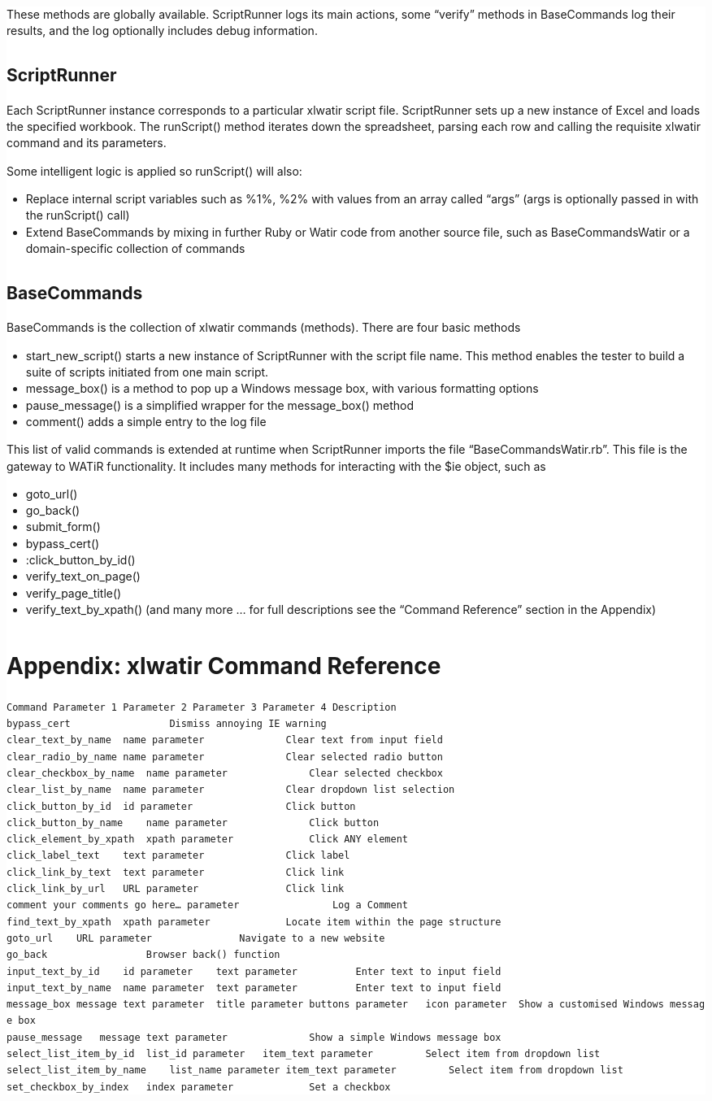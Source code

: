 These methods are globally available. ScriptRunner logs its main actions, some “verify” methods in BaseCommands log their results, and the log optionally includes debug information.

## ScriptRunner
Each ScriptRunner instance corresponds to a particular xlwatir script file. ScriptRunner sets up a new instance of Excel and loads the specified workbook. The runScript() method iterates down the spreadsheet, parsing each row and calling the requisite xlwatir command and its parameters. 

Some intelligent logic is applied so runScript() will also:
* Replace internal script variables such as %1%, %2% with values from an array called “args” (args is optionally passed in with the runScript() call)
* Extend BaseCommands by mixing in further Ruby or Watir code from another source file, such as BaseCommandsWatir or a domain-specific collection of commands 


## BaseCommands
BaseCommands is the collection of xlwatir commands (methods). There are four basic methods
* start_new_script() starts a new instance of ScriptRunner with the script file name. This method enables the tester to build a suite of scripts initiated from one main script.
* message_box() is a method to pop up a Windows message box, with various formatting options
* pause_message() is a simplified wrapper for the message_box() method
* comment() adds a simple entry to the log file 

This list of valid commands is extended at runtime when ScriptRunner imports the file “BaseCommandsWatir.rb”. This file is the gateway to WATiR functionality. It includes many methods for interacting with the $ie object, such as
* goto_url()
* go_back()
* submit_form()
* bypass_cert()
* :click_button_by_id()
* verify_text_on_page()
* verify_page_title()
* verify_text_by_xpath()
(and many more … for full descriptions see the “Command Reference” section in the Appendix)

 
# Appendix: xlwatir Command Reference

    Command	Parameter 1	Parameter 2	Parameter 3	Parameter 4	Description
    bypass_cert					Dismiss annoying IE warning
    clear_text_by_name	name parameter				Clear text from input field
    clear_radio_by_name	name parameter				Clear selected radio button
    clear_checkbox_by_name	name parameter				Clear selected checkbox
    clear_list_by_name	name parameter				Clear dropdown list selection
    click_button_by_id	id parameter				Click button
    click_button_by_name	name parameter				Click button
    click_element_by_xpath	xpath parameter				Click ANY element
    click_label_text	text parameter				Click label
    click_link_by_text	text parameter				Click link
    click_link_by_url	URL parameter				Click link
    comment	your comments go here… parameter				Log a Comment
    find_text_by_xpath	xpath parameter				Locate item within the page structure
    goto_url	URL parameter				Navigate to a new website
    go_back					Browser back() function
    input_text_by_id	id parameter	text parameter			Enter text to input field
    input_text_by_name	name parameter	text parameter			Enter text to input field
    message_box	message text parameter	title parameter	buttons parameter	icon parameter	Show a customised Windows message box
    pause_message	message text parameter				Show a simple Windows message box
    select_list_item_by_id	list_id parameter	item_text parameter			Select item from dropdown list
    select_list_item_by_name	list_name parameter	item_text parameter			Select item from dropdown list
    set_checkbox_by_index	index parameter				Set a checkbox
